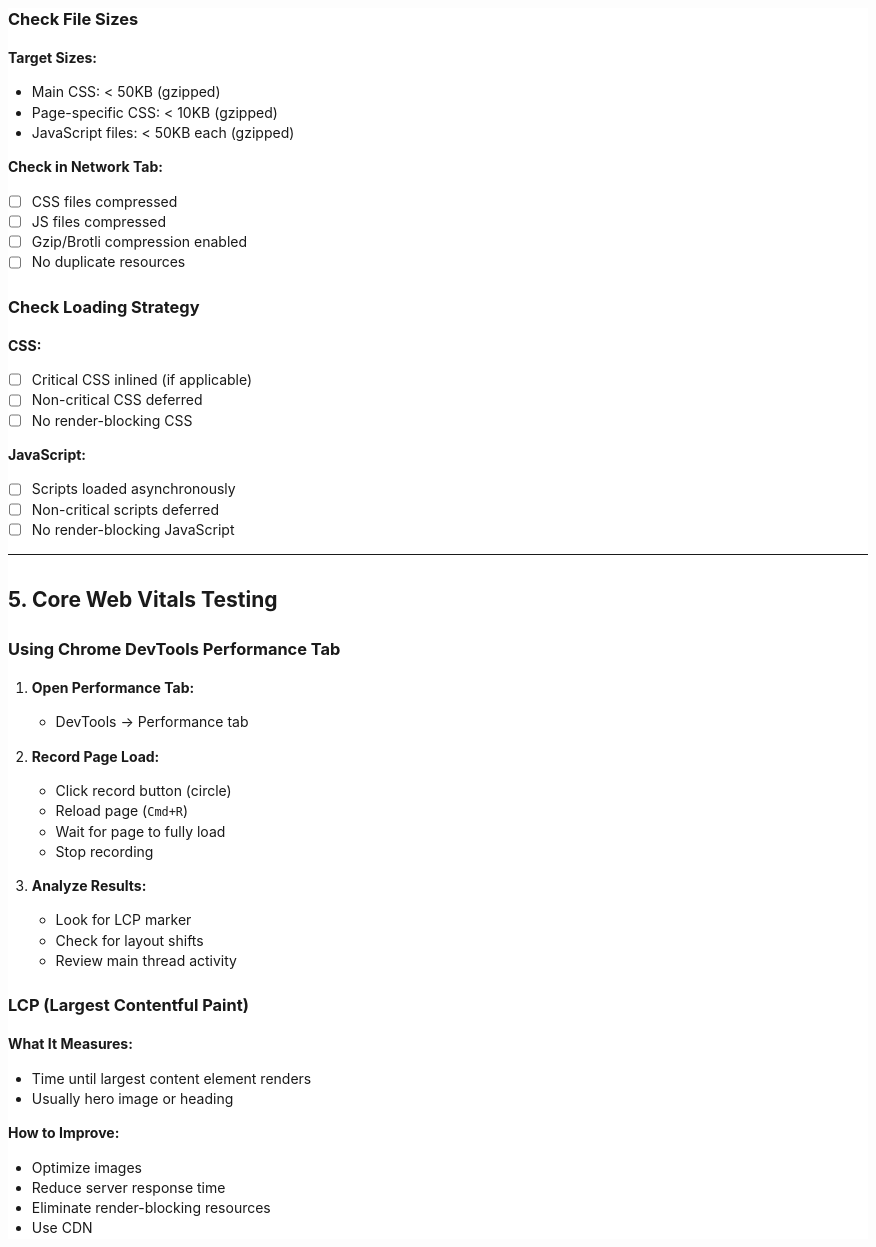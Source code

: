### Check File Sizes

**Target Sizes:**
- Main CSS: < 50KB (gzipped)
- Page-specific CSS: < 10KB (gzipped)
- JavaScript files: < 50KB each (gzipped)

**Check in Network Tab:**
- [ ] CSS files compressed
- [ ] JS files compressed
- [ ] Gzip/Brotli compression enabled
- [ ] No duplicate resources

### Check Loading Strategy

**CSS:**
- [ ] Critical CSS inlined (if applicable)
- [ ] Non-critical CSS deferred
- [ ] No render-blocking CSS

**JavaScript:**
- [ ] Scripts loaded asynchronously
- [ ] Non-critical scripts deferred
- [ ] No render-blocking JavaScript

---

## 5. Core Web Vitals Testing

### Using Chrome DevTools Performance Tab

1. **Open Performance Tab:**
   - DevTools → Performance tab

2. **Record Page Load:**
   - Click record button (circle)
   - Reload page (`Cmd+R`)
   - Wait for page to fully load
   - Stop recording

3. **Analyze Results:**
   - Look for LCP marker
   - Check for layout shifts
   - Review main thread activity

### LCP (Largest Contentful Paint)

**What It Measures:**
- Time until largest content element renders
- Usually hero image or heading

**How to Improve:**
- Optimize images
- Reduce server response time
- Eliminate render-blocking resources
- Use CDN
